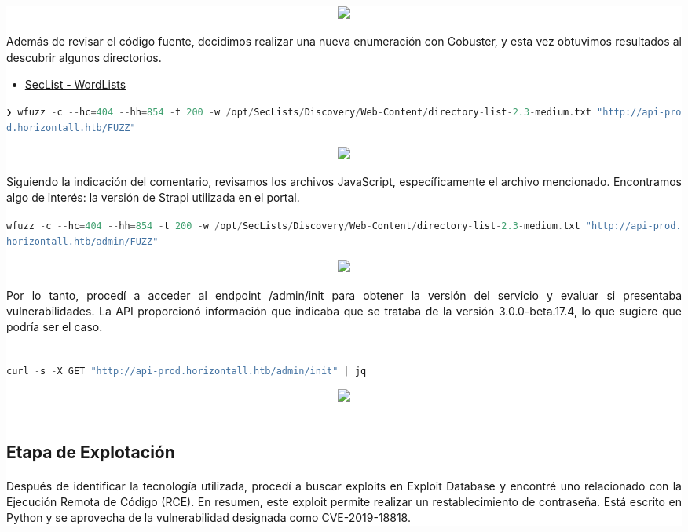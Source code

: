 <p align="center">
  <img src="https://github.com/Sh4dowCost/HTB-Write-Ups/assets/90486643/01765daa-73d4-4836-a47f-760e9a66de0b">
</p>

<p align="justify">
  Además de revisar el código fuente, decidimos realizar una nueva enumeración con Gobuster, y esta vez obtuvimos resultados al descubrir algunos directorios.
</p>

- [SecList - WordLists](https://github.com/danielmiessler/SecLists)

```go
❯ wfuzz -c --hc=404 --hh=854 -t 200 -w /opt/SecLists/Discovery/Web-Content/directory-list-2.3-medium.txt "http://api-prod.horizontall.htb/FUZZ"
```

<p align="center">
  <img src="https://github.com/Sh4dowCost/HTB-Write-Ups/assets/90486643/7ac25e0f-33bb-4eed-aa04-098f16fdc1f0">
</p>

<p align="justify">
  Siguiendo la indicación del comentario, revisamos los archivos JavaScript, específicamente el archivo mencionado. Encontramos algo de interés: la versión de Strapi utilizada en el portal.
</p>

```go
wfuzz -c --hc=404 --hh=854 -t 200 -w /opt/SecLists/Discovery/Web-Content/directory-list-2.3-medium.txt "http://api-prod.horizontall.htb/admin/FUZZ"
```

<p align="center">
  <img src="https://github.com/Sh4dowCost/HTB-Write-Ups/assets/90486643/c1bf3392-c974-4c05-9b18-5d1ad40269b5">
</p>

<p align="justify">
  Por lo tanto, procedí a acceder al endpoint /admin/init para obtener la versión del servicio y evaluar si presentaba vulnerabilidades. La API proporcionó información que indicaba que se trataba de la versión 3.0.0-beta.17.4, lo que sugiere que podría ser el caso.
</p>

```go

curl -s -X GET "http://api-prod.horizontall.htb/admin/init" | jq

```

<p align="center">
  <img src="https://github.com/Sh4dowCost/HTB-Write-Ups/assets/90486643/1baf1f95-18dc-4a25-bfa7-bd9aa9b00ac6">
</p>

> -------------------------

## Etapa de Explotación

<p align="justify">
  Después de identificar la tecnología utilizada, procedí a buscar exploits en Exploit Database y encontré uno relacionado con la Ejecución Remota de Código (RCE). En resumen, este exploit permite realizar un restablecimiento de contraseña. Está escrito en Python y se aprovecha de la vulnerabilidad designada como CVE-2019-18818.
</p>
